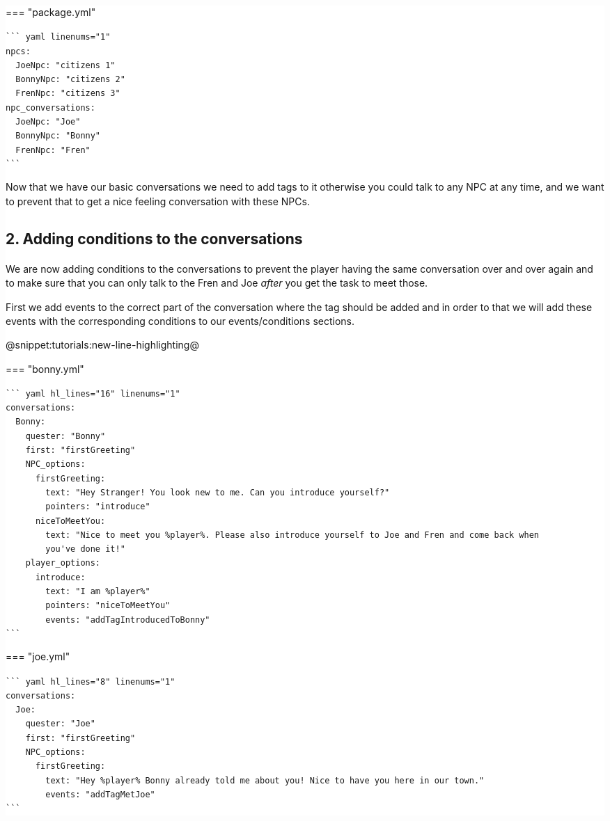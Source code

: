 === "package.yml"

    ``` yaml linenums="1"
    npcs:
      JoeNpc: "citizens 1"
      BonnyNpc: "citizens 2"
      FrenNpc: "citizens 3"
    npc_conversations:
      JoeNpc: "Joe"
      BonnyNpc: "Bonny"
      FrenNpc: "Fren"
    ```
    
Now that we have our basic conversations we need to add tags to it otherwise you could talk to any NPC at any time,
and we want to prevent that to get a nice feeling conversation with these NPCs.

## 2. Adding conditions to the conversations

We are now adding conditions to the conversations to prevent the player having the same conversation over and over 
again and to make sure that you can only talk to the Fren and Joe *after* you get the task to meet those.

First we add events to the correct part of the conversation where the tag should be added and in order to that we 
will add these events with the corresponding conditions to our events/conditions sections.

@snippet:tutorials:new-line-highlighting@

=== "bonny.yml"

    ``` yaml hl_lines="16" linenums="1"
    conversations:
      Bonny:
        quester: "Bonny"
        first: "firstGreeting"
        NPC_options:
          firstGreeting:
            text: "Hey Stranger! You look new to me. Can you introduce yourself?"
            pointers: "introduce"
          niceToMeetYou:
            text: "Nice to meet you %player%. Please also introduce yourself to Joe and Fren and come back when 
            you've done it!"
        player_options:
          introduce:
            text: "I am %player%"
            pointers: "niceToMeetYou"
            events: "addTagIntroducedToBonny"
    ```

=== "joe.yml"

    ``` yaml hl_lines="8" linenums="1"
    conversations:
      Joe:
        quester: "Joe"
        first: "firstGreeting"
        NPC_options:
          firstGreeting:
            text: "Hey %player% Bonny already told me about you! Nice to have you here in our town."
            events: "addTagMetJoe"
    ```
    